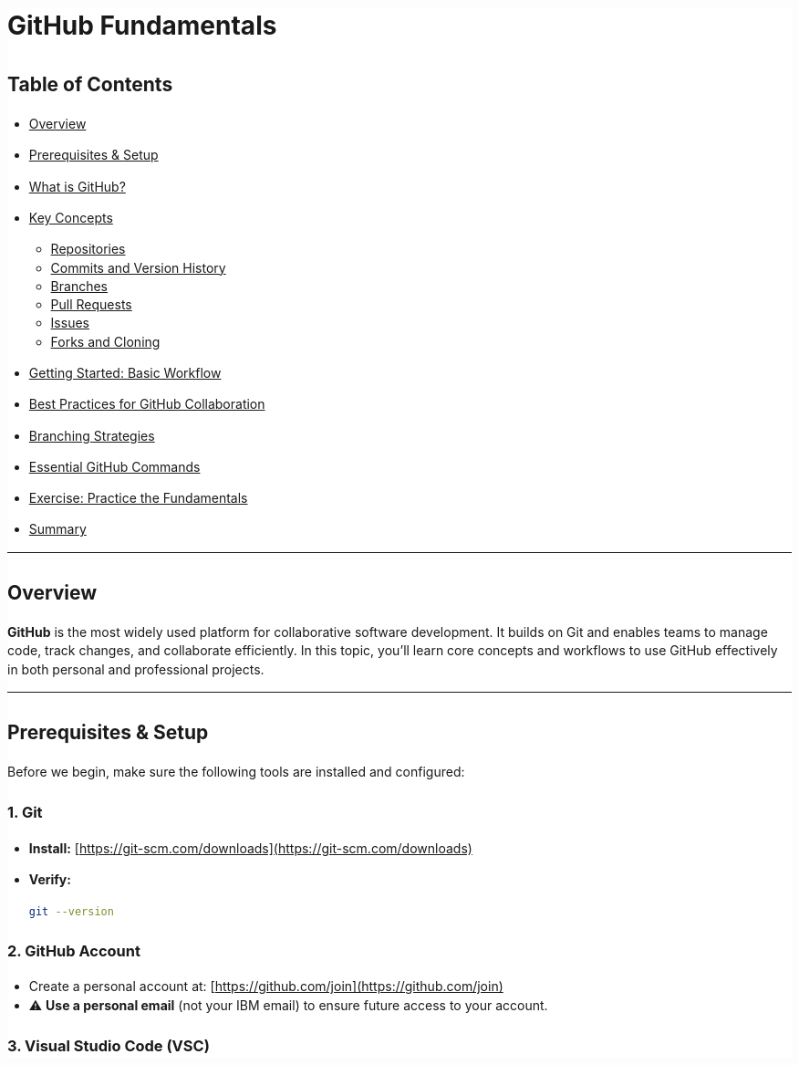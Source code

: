 # **GitHub Fundamentals**

## **Table of Contents**

* [Overview](#overview)
* [Prerequisites & Setup](#prerequisites--setup)
* [What is GitHub?](#what-is-github)
* [Key Concepts](#key-concepts)

  * [Repositories](#repositories)
  * [Commits and Version History](#commits-and-version-history)
  * [Branches](#branches)
  * [Pull Requests](#pull-requests)
  * [Issues](#issues)
  * [Forks and Cloning](#forks-and-cloning)
* [Getting Started: Basic Workflow](#getting-started-basic-workflow)
* [Best Practices for GitHub Collaboration](#best-practices-for-github-collaboration)
* [Branching Strategies](#branching-strategies)
* [Essential GitHub Commands](#essential-github-commands)
* [Exercise: Practice the Fundamentals](#exercise-practice-the-fundamentals)
* [Summary](#summary)

---

## **Overview**

**GitHub** is the most widely used platform for collaborative software development. It builds on Git and enables teams to manage code, track changes, and collaborate efficiently. In this topic, you’ll learn core concepts and workflows to use GitHub effectively in both personal and professional projects.

---

## **Prerequisites & Setup**

Before we begin, make sure the following tools are installed and configured:

### 1. Git

* **Install:** [https://git-scm.com/downloads](https://git-scm.com/downloads)
* **Verify:**

  ```bash
  git --version
  ```

### 2. GitHub Account

* Create a personal account at: [https://github.com/join](https://github.com/join)
* ⚠️ **Use a personal email** (not your IBM email) to ensure future access to your account.

### 3. Visual Studio Code (VSC)
